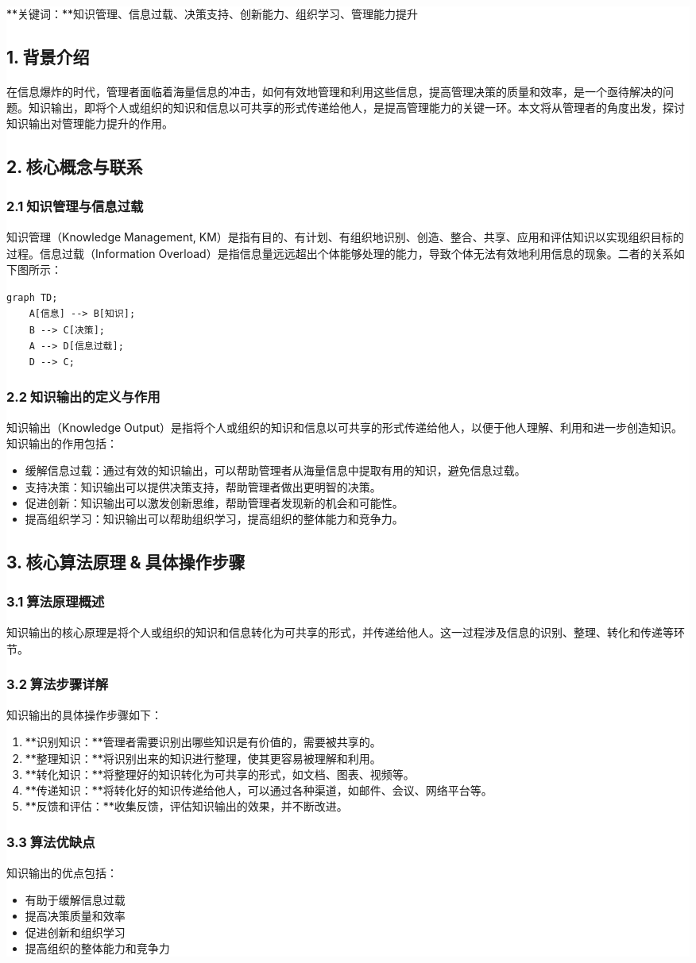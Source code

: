                  

**关键词：**知识管理、信息过载、决策支持、创新能力、组织学习、管理能力提升

## 1. 背景介绍

在信息爆炸的时代，管理者面临着海量信息的冲击，如何有效地管理和利用这些信息，提高管理决策的质量和效率，是一个亟待解决的问题。知识输出，即将个人或组织的知识和信息以可共享的形式传递给他人，是提高管理能力的关键一环。本文将从管理者的角度出发，探讨知识输出对管理能力提升的作用。

## 2. 核心概念与联系

### 2.1 知识管理与信息过载

知识管理（Knowledge Management, KM）是指有目的、有计划、有组织地识别、创造、整合、共享、应用和评估知识以实现组织目标的过程。信息过载（Information Overload）是指信息量远远超出个体能够处理的能力，导致个体无法有效地利用信息的现象。二者的关系如下图所示：

```mermaid
graph TD;
    A[信息] --> B[知识];
    B --> C[决策];
    A --> D[信息过载];
    D --> C;
```

### 2.2 知识输出的定义与作用

知识输出（Knowledge Output）是指将个人或组织的知识和信息以可共享的形式传递给他人，以便于他人理解、利用和进一步创造知识。知识输出的作用包括：

- 缓解信息过载：通过有效的知识输出，可以帮助管理者从海量信息中提取有用的知识，避免信息过载。
- 支持决策：知识输出可以提供决策支持，帮助管理者做出更明智的决策。
- 促进创新：知识输出可以激发创新思维，帮助管理者发现新的机会和可能性。
- 提高组织学习：知识输出可以帮助组织学习，提高组织的整体能力和竞争力。

## 3. 核心算法原理 & 具体操作步骤

### 3.1 算法原理概述

知识输出的核心原理是将个人或组织的知识和信息转化为可共享的形式，并传递给他人。这一过程涉及信息的识别、整理、转化和传递等环节。

### 3.2 算法步骤详解

知识输出的具体操作步骤如下：

1. **识别知识：**管理者需要识别出哪些知识是有价值的，需要被共享的。
2. **整理知识：**将识别出来的知识进行整理，使其更容易被理解和利用。
3. **转化知识：**将整理好的知识转化为可共享的形式，如文档、图表、视频等。
4. **传递知识：**将转化好的知识传递给他人，可以通过各种渠道，如邮件、会议、网络平台等。
5. **反馈和评估：**收集反馈，评估知识输出的效果，并不断改进。

### 3.3 算法优缺点

知识输出的优点包括：

- 有助于缓解信息过载
- 提高决策质量和效率
- 促进创新和组织学习
- 提高组织的整体能力和竞争力
